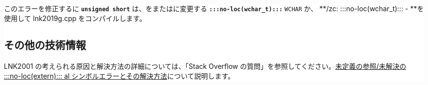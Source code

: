 このエラーを修正するに **`unsigned short`** は、をまたはに変更する **`:::no-loc(wchar_t):::`** `WCHAR` か、 **/zc: :::no-loc(wchar_t)::: - **を使用して lnk2019g.cpp をコンパイルします。

## <a name="additional-resources"></a>その他の技術情報

LNK2001 の考えられる原因と解決方法の詳細については、「Stack Overflow の質問」を参照してください。[未定義の参照/未解決の :::no-loc(extern)::: al シンボルエラーとその解決方法](https://stackoverflow.com/q/12573816/2002113)について説明します。
